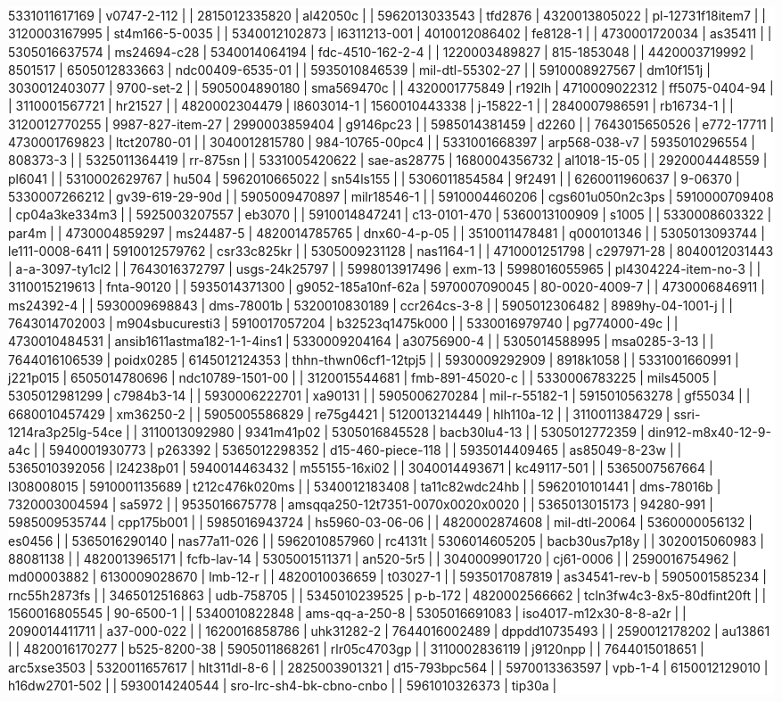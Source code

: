 5331011617169 | v0747-2-112 |  | 2815012335820 | al42050c |  | 5962013033543 | tfd2876 | 
4320013805022 | pl-12731f18item7 |  | 3120003167995 | st4m166-5-0035 |  | 5340012102873 | l6311213-001 | 
4010012086402 | fe8128-1 |  | 4730001720034 | as35411 |  | 5305016637574 | ms24694-c28 | 
5340014064194 | fdc-4510-162-2-4 |  | 1220003489827 | 815-1853048 |  | 4420003719992 | 8501517 | 
6505012833663 | ndc00409-6535-01 |  | 5935010846539 | mil-dtl-55302-27 |  | 5910008927567 | dm10f151j | 
3030012403077 | 9700-set-2 |  | 5905004890180 | sma569470c |  | 4320001775849 | r192lh | 
4710009022312 | ff5075-0404-94 |  | 3110001567721 | hr21527 |  | 4820002304479 | l8603014-1 | 
1560010443338 | j-15822-1 |  | 2840007986591 | rb16734-1 |  | 3120012770255 | 9987-827-item-27 | 
2990003859404 | g9146pc23 |  | 5985014381459 | d2260 |  | 7643015650526 | e772-17711 | 
4730001769823 | ltct20780-01 |  | 3040012815780 | 984-10765-00pc4 |  | 5331001668397 | arp568-038-v7 | 
5935010296554 | 808373-3 |  | 5325011364419 | rr-875sn |  | 5331005420622 | sae-as28775 | 
1680004356732 | al1018-15-05 |  | 2920004448559 | pl6041 |  | 5310002629767 | hu504 | 
5962010665022 | sn54ls155 |  | 5306011854584 | 9f2491 |  | 6260011960637 | 9-06370 | 
5330007266212 | gv39-619-29-90d |  | 5905009470897 | milr18546-1 |  | 5910004460206 | cgs601u050n2c3ps | 
5910000709408 | cp04a3ke334m3 |  | 5925003207557 | eb3070 |  | 5910014847241 | c13-0101-470 | 
5360013100909 | s1005 |  | 5330008603322 | par4m |  | 4730004859297 | ms24487-5 | 
4820014785765 | dnx60-4-p-05 |  | 3510011478481 | q000101346 |  | 5305013093744 | le111-0008-6411 | 
5910012579762 | csr33c825kr |  | 5305009231128 | nas1164-1 |  | 4710001251798 | c297971-28 | 
8040012031443 | a-a-3097-ty1cl2 |  | 7643016372797 | usgs-24k25797 |  | 5998013917496 | exm-13 | 
5998016055965 | pl4304224-item-no-3 |  | 3110015219613 | fnta-90120 |  | 5935014371300 | g9052-185a10nf-62a | 
5970007090045 | 80-0020-4009-7 |  | 4730006846911 | ms24392-4 |  | 5930009698843 | dms-78001b | 
5320010830189 | ccr264cs-3-8 |  | 5905012306482 | 8989hy-04-1001-j |  | 7643014702003 | m904sbucuresti3 | 
5910017057204 | b32523q1475k000 |  | 5330016979740 | pg774000-49c |  | 4730010484531 | ansib1611astma182-1-1-4ins1 | 
5330009204164 | a30756900-4 |  | 5305014588995 | msa0285-3-13 |  | 7644016106539 | poidx0285 | 
6145012124353 | thhn-thwn06cf1-12tpj5 |  | 5930009292909 | 8918k1058 |  | 5331001660991 | j221p015 | 
6505014780696 | ndc10789-1501-00 |  | 3120015544681 | fmb-891-45020-c |  | 5330006783225 | mils45005 | 
5305012981299 | c7984b3-14 |  | 5930006222701 | xa90131 |  | 5905006270284 | mil-r-55182-1 | 
5915010563278 | gf55034 |  | 6680010457429 | xm36250-2 |  | 5905005586829 | re75g4421 | 
5120013214449 | hlh110a-12 |  | 3110011384729 | ssri-1214ra3p25lg-54ce |  | 3110013092980 | 9341m41p02 | 
5305016845528 | bacb30lu4-13 |  | 5305012772359 | din912-m8x40-12-9-a4c |  | 5940001930773 | p263392 | 
5365012298352 | d15-460-piece-118 |  | 5935014409465 | as85049-8-23w |  | 5365010392056 | l24238p01 | 
5940014463432 | m55155-16xi02 |  | 3040014493671 | kc49117-501 |  | 5365007567664 | l308008015 | 
5910001135689 | t212c476k020ms |  | 5340012183408 | ta11c82wdc24hb |  | 5962010101441 | dms-78016b | 
7320003004594 | sa5972 |  | 9535016675778 | amsqqa250-12t7351-0070x0020x0020 |  | 5365013015173 | 94280-991 | 
5985009535744 | cpp175b001 |  | 5985016943724 | hs5960-03-06-06 |  | 4820002874608 | mil-dtl-20064 | 
5360000056132 | es0456 |  | 5365016290140 | nas77a11-026 |  | 5962010857960 | rc4131t | 
5306014605205 | bacb30us7p18y |  | 3020015060983 | 88081138 |  | 4820013965171 | fcfb-lav-14 | 
5305001511371 | an520-5r5 |  | 3040009901720 | cj61-0006 |  | 2590016754962 | md00003882 | 
6130009028670 | lmb-12-r |  | 4820010036659 | t03027-1 |  | 5935017087819 | as34541-rev-b | 
5905001585234 | rnc55h2873fs |  | 3465012516863 | udb-758705 |  | 5345010239525 | p-b-172 | 
4820002566662 | tcln3fw4c3-8x5-80dfint20ft |  | 1560016805545 | 90-6500-1 |  | 5340010822848 | ams-qq-a-250-8 | 
5305016691083 | iso4017-m12x30-8-8-a2r |  | 2090014411711 | a37-000-022 |  | 1620016858786 | uhk31282-2 | 
7644016002489 | dppdd10735493 |  | 2590012178202 | au13861 |  | 4820016170277 | b525-8200-38 | 
5905011868261 | rlr05c4703gp |  | 3110002836119 | j9120npp |  | 7644015018651 | arc5xse3503 | 
5320011657617 | hlt311dl-8-6 |  | 2825003901321 | d15-793bpc564 |  | 5970013363597 | vpb-1-4 | 
6150012129010 | h16dw2701-502 |  | 5930014240544 | sro-lrc-sh4-bk-cbno-cnbo |  | 5961010326373 | tip30a | 